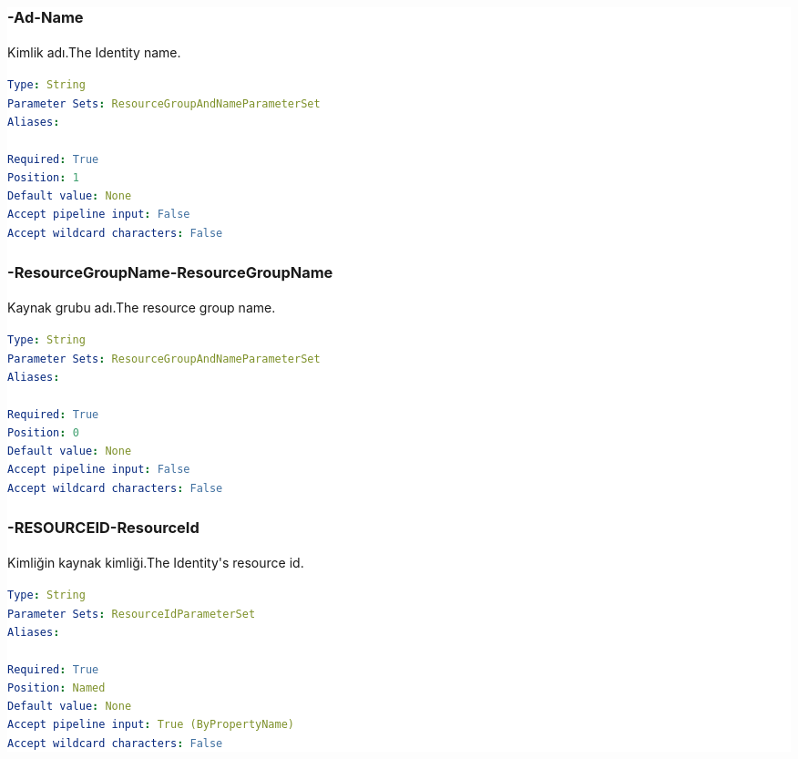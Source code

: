 ### <span data-ttu-id="6d66a-123">-Ad</span><span class="sxs-lookup"><span data-stu-id="6d66a-123">-Name</span></span>
<span data-ttu-id="6d66a-124">Kimlik adı.</span><span class="sxs-lookup"><span data-stu-id="6d66a-124">The Identity name.</span></span>

```yaml
Type: String
Parameter Sets: ResourceGroupAndNameParameterSet
Aliases:

Required: True
Position: 1
Default value: None
Accept pipeline input: False
Accept wildcard characters: False
```

### <span data-ttu-id="6d66a-125">-ResourceGroupName</span><span class="sxs-lookup"><span data-stu-id="6d66a-125">-ResourceGroupName</span></span>
<span data-ttu-id="6d66a-126">Kaynak grubu adı.</span><span class="sxs-lookup"><span data-stu-id="6d66a-126">The resource group name.</span></span>

```yaml
Type: String
Parameter Sets: ResourceGroupAndNameParameterSet
Aliases:

Required: True
Position: 0
Default value: None
Accept pipeline input: False
Accept wildcard characters: False
```

### <span data-ttu-id="6d66a-127">-RESOURCEID</span><span class="sxs-lookup"><span data-stu-id="6d66a-127">-ResourceId</span></span>
<span data-ttu-id="6d66a-128">Kimliğin kaynak kimliği.</span><span class="sxs-lookup"><span data-stu-id="6d66a-128">The Identity's resource id.</span></span>

```yaml
Type: String
Parameter Sets: ResourceIdParameterSet
Aliases:

Required: True
Position: Named
Default value: None
Accept pipeline input: True (ByPropertyName)
Accept wildcard characters: False
```
